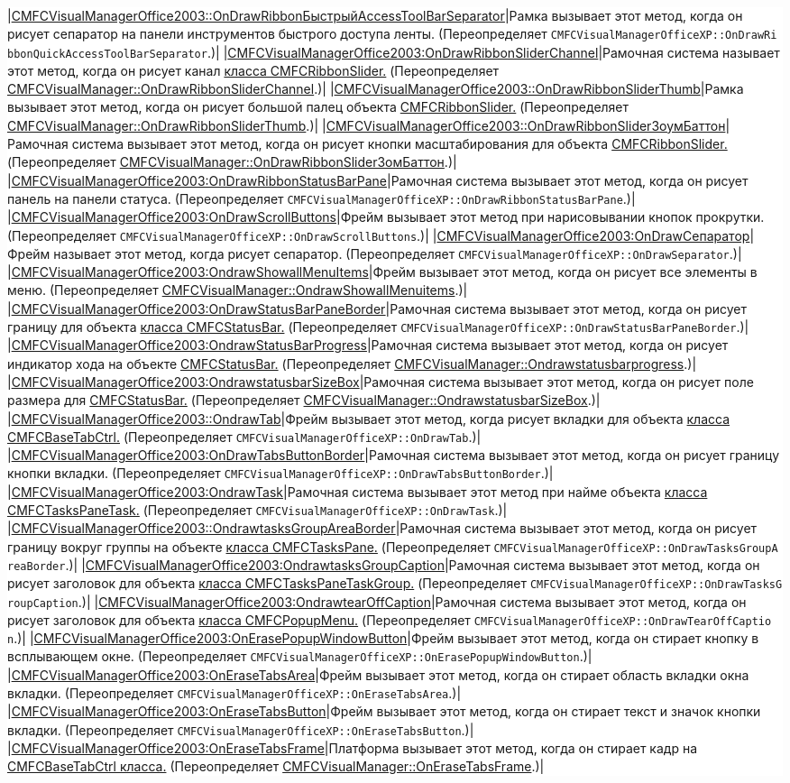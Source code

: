 |[CMFCVisualManagerOffice2003::OnDrawRibbonБыстрыйAccessToolBarSeparator](#ondrawribbonquickaccesstoolbarseparator)|Рамка вызывает этот метод, когда он рисует сепаратор на панели инструментов быстрого доступа ленты. (Переопределяет `CMFCVisualManagerOfficeXP::OnDrawRibbonQuickAccessToolBarSeparator`.)|
|[CMFCVisualManagerOffice2003:OnDrawRibbonSliderChannel](#ondrawribbonsliderchannel)|Рамочная система называет этот метод, когда он рисует канал [класса CMFCRibbonSlider.](../../mfc/reference/cmfcribbonslider-class.md) (Переопределяет [CMFCVisualManager::OnDrawRibbonSliderChannel](../../mfc/reference/cmfcvisualmanager-class.md#ondrawribbonsliderchannel).)|
|[CMFCVisualManagerOffice2003::OnDrawRibbonSliderThumb](#ondrawribbonsliderthumb)|Рамка вызывает этот метод, когда он рисует большой палец объекта [CMFCRibbonSlider.](../../mfc/reference/cmfcribbonslider-class.md) (Переопределяет [CMFCVisualManager::OnDrawRibbonSliderThumb](../../mfc/reference/cmfcvisualmanager-class.md#ondrawribbonsliderthumb).)|
|[CMFCVisualManagerOffice2003::OnDrawRibbonSliderЗоумБаттон](#ondrawribbonsliderzoombutton)|Рамочная система вызывает этот метод, когда он рисует кнопки масштабирования для объекта [CMFCRibbonSlider.](../../mfc/reference/cmfcribbonslider-class.md) (Переопределяет [CMFCVisualManager::OnDrawRibbonSliderЗомБаттон](../../mfc/reference/cmfcvisualmanager-class.md#ondrawribbonsliderzoombutton).)|
|[CMFCVisualManagerOffice2003:OnDrawRibbonStatusBarPane](#ondrawribbonstatusbarpane)|Рамочная система вызывает этот метод, когда он рисует панель на панели статуса. (Переопределяет `CMFCVisualManagerOfficeXP::OnDrawRibbonStatusBarPane`.)|
|[CMFCVisualManagerOffice2003:OnDrawScrollButtons](#ondrawscrollbuttons)|Фрейм вызывает этот метод при нарисовывании кнопок прокрутки. (Переопределяет `CMFCVisualManagerOfficeXP::OnDrawScrollButtons`.)|
|[CMFCVisualManagerOffice2003:OnDrawСепаратор](#ondrawseparator)|Фрейм называет этот метод, когда рисует сепаратор. (Переопределяет `CMFCVisualManagerOfficeXP::OnDrawSeparator`.)|
|[CMFCVisualManagerOffice2003:OndrawShowallMenuItems](#ondrawshowallmenuitems)|Фрейм вызывает этот метод, когда он рисует все элементы в меню. (Переопределяет [CMFCVisualManager::OndrawShowallMenuitems](../../mfc/reference/cmfcvisualmanager-class.md#ondrawshowallmenuitems).)|
|[CMFCVisualManagerOffice2003:OnDrawStatusBarPaneBorder](#ondrawstatusbarpaneborder)|Рамочная система вызывает этот метод, когда он рисует границу для объекта [класса CMFCStatusBar.](../../mfc/reference/cmfcstatusbar-class.md) (Переопределяет `CMFCVisualManagerOfficeXP::OnDrawStatusBarPaneBorder`.)|
|[CMFCVisualManagerOffice2003:OndrawStatusBarProgress](#ondrawstatusbarprogress)|Рамочная система вызывает этот метод, когда он рисует индикатор хода на объекте [CMFCStatusBar.](../../mfc/reference/cmfcstatusbar-class.md) (Переопределяет [CMFCVisualManager::Ondrawstatusbarprogress](../../mfc/reference/cmfcvisualmanager-class.md#ondrawstatusbarprogress).)|
|[CMFCVisualManagerOffice2003:OndrawstatusbarSizeBox](#ondrawstatusbarsizebox)|Рамочная система вызывает этот метод, когда он рисует поле размера для [CMFCStatusBar.](../../mfc/reference/cmfcstatusbar-class.md) (Переопределяет [CMFCVisualManager::OndrawstatusbarSizeBox](../../mfc/reference/cmfcvisualmanager-class.md#ondrawstatusbarsizebox).)|
|[CMFCVisualManagerOffice2003::OndrawTab](#ondrawtab)|Фрейм вызывает этот метод, когда рисует вкладки для объекта [класса CMFCBaseTabCtrl.](../../mfc/reference/cmfcbasetabctrl-class.md) (Переопределяет `CMFCVisualManagerOfficeXP::OnDrawTab`.)|
|[CMFCVisualManagerOffice2003:OnDrawTabsButtonBorder](#ondrawtabsbuttonborder)|Рамочная система вызывает этот метод, когда он рисует границу кнопки вкладки. (Переопределяет `CMFCVisualManagerOfficeXP::OnDrawTabsButtonBorder`.)|
|[CMFCVisualManagerOffice2003:OndrawTask](#ondrawtask)|Рамочная система вызывает этот метод при найме объекта [класса CMFCTasksPaneTask.](../../mfc/reference/cmfctaskspanetask-class.md) (Переопределяет `CMFCVisualManagerOfficeXP::OnDrawTask`.)|
|[CMFCVisualManagerOffice2003::OndrawtasksGroupAreaBorder](#ondrawtasksgroupareaborder)|Рамочная система вызывает этот метод, когда он рисует границу вокруг группы на объекте [класса CMFCTasksPane.](../../mfc/reference/cmfctaskspane-class.md) (Переопределяет `CMFCVisualManagerOfficeXP::OnDrawTasksGroupAreaBorder`.)|
|[CMFCVisualManagerOffice2003:OndrawtasksGroupCaption](#ondrawtasksgroupcaption)|Рамочная система вызывает этот метод, когда он рисует заголовок для объекта [класса CMFCTasksPaneTaskGroup.](../../mfc/reference/cmfctaskspanetaskgroup-class.md) (Переопределяет `CMFCVisualManagerOfficeXP::OnDrawTasksGroupCaption`.)|
|[CMFCVisualManagerOffice2003:OndrawtearOffCaption](#ondrawtearoffcaption)|Рамочная система вызывает этот метод, когда он рисует заголовок для объекта [класса CMFCPopupMenu.](../../mfc/reference/cmfcpopupmenu-class.md) (Переопределяет `CMFCVisualManagerOfficeXP::OnDrawTearOffCaption`.)|
|[CMFCVisualManagerOffice2003:OnErasePopupWindowButton](#onerasepopupwindowbutton)|Фрейм вызывает этот метод, когда он стирает кнопку в всплывающем окне. (Переопределяет `CMFCVisualManagerOfficeXP::OnErasePopupWindowButton`.)|
|[CMFCVisualManagerOffice2003:OnEraseTabsArea](#onerasetabsarea)|Фрейм вызывает этот метод, когда он стирает область вкладки окна вкладки. (Переопределяет `CMFCVisualManagerOfficeXP::OnEraseTabsArea`.)|
|[CMFCVisualManagerOffice2003:OnEraseTabsButton](#onerasetabsbutton)|Фрейм вызывает этот метод, когда он стирает текст и значок кнопки вкладки. (Переопределяет `CMFCVisualManagerOfficeXP::OnEraseTabsButton`.)|
|[CMFCVisualManagerOffice2003:OnEraseTabsFrame](#onerasetabsframe)|Платформа вызывает этот метод, когда он стирает кадр на [CMFCBaseTabCtrl класса.](../../mfc/reference/cmfcbasetabctrl-class.md) (Переопределяет [CMFCVisualManager::OnEraseTabsFrame](../../mfc/reference/cmfcvisualmanager-class.md#onerasetabsframe).)|